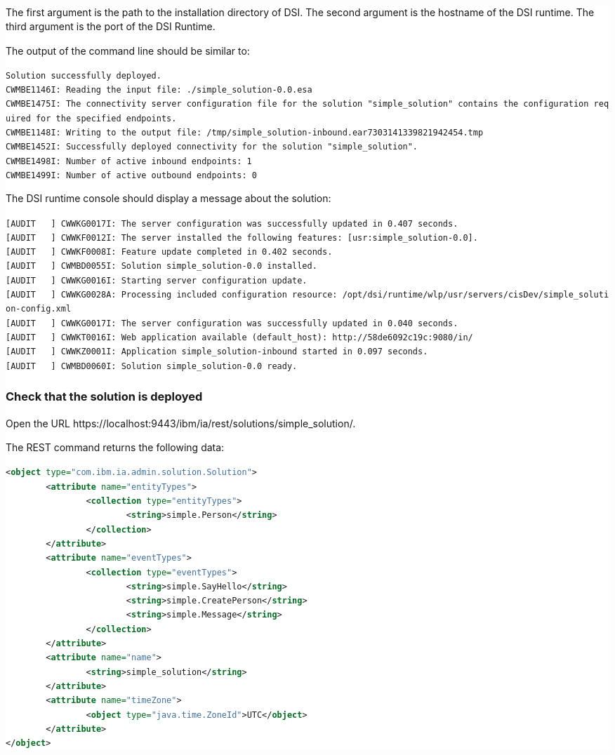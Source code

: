 The first argument is the path to the installation directory of DSI.
The second argument is the hostname of the DSI runtime.
The third argument is the port of the DSI Runtime.

The output of the command line should be similar to:
```
Solution successfully deployed.
CWMBE1146I: Reading the input file: ./simple_solution-0.0.esa
CWMBE1475I: The connectivity server configuration file for the solution "simple_solution" contains the configuration required for the specified endpoints.
CWMBE1148I: Writing to the output file: /tmp/simple_solution-inbound.ear7303141339821942454.tmp
CWMBE1452I: Successfully deployed connectivity for the solution "simple_solution".
CWMBE1498I: Number of active inbound endpoints: 1
CWMBE1499I: Number of active outbound endpoints: 0
```

The DSI runtime console should display a message about the solution:
```
[AUDIT   ] CWWKG0017I: The server configuration was successfully updated in 0.407 seconds.
[AUDIT   ] CWWKF0012I: The server installed the following features: [usr:simple_solution-0.0].
[AUDIT   ] CWWKF0008I: Feature update completed in 0.402 seconds.
[AUDIT   ] CWMBD0055I: Solution simple_solution-0.0 installed.
[AUDIT   ] CWWKG0016I: Starting server configuration update.
[AUDIT   ] CWWKG0028A: Processing included configuration resource: /opt/dsi/runtime/wlp/usr/servers/cisDev/simple_solution-config.xml
[AUDIT   ] CWWKG0017I: The server configuration was successfully updated in 0.040 seconds.
[AUDIT   ] CWWKT0016I: Web application available (default_host): http://58de6092c19c:9080/in/
[AUDIT   ] CWWKZ0001I: Application simple_solution-inbound started in 0.097 seconds.
[AUDIT   ] CWMBD0060I: Solution simple_solution-0.0 ready.
```

### Check that the solution is deployed

Open the URL https://localhost:9443/ibm/ia/rest/solutions/simple_solution/.

The REST command returns the following data:

```xml
<object type="com.ibm.ia.admin.solution.Solution">
        <attribute name="entityTypes">
                <collection type="entityTypes">
                        <string>simple.Person</string>
                </collection>
        </attribute>
        <attribute name="eventTypes">
                <collection type="eventTypes">
                        <string>simple.SayHello</string>
                        <string>simple.CreatePerson</string>
                        <string>simple.Message</string>
                </collection>
        </attribute>
        <attribute name="name">
                <string>simple_solution</string>
        </attribute>
        <attribute name="timeZone">
                <object type="java.time.ZoneId">UTC</object>
        </attribute>
</object>
```
